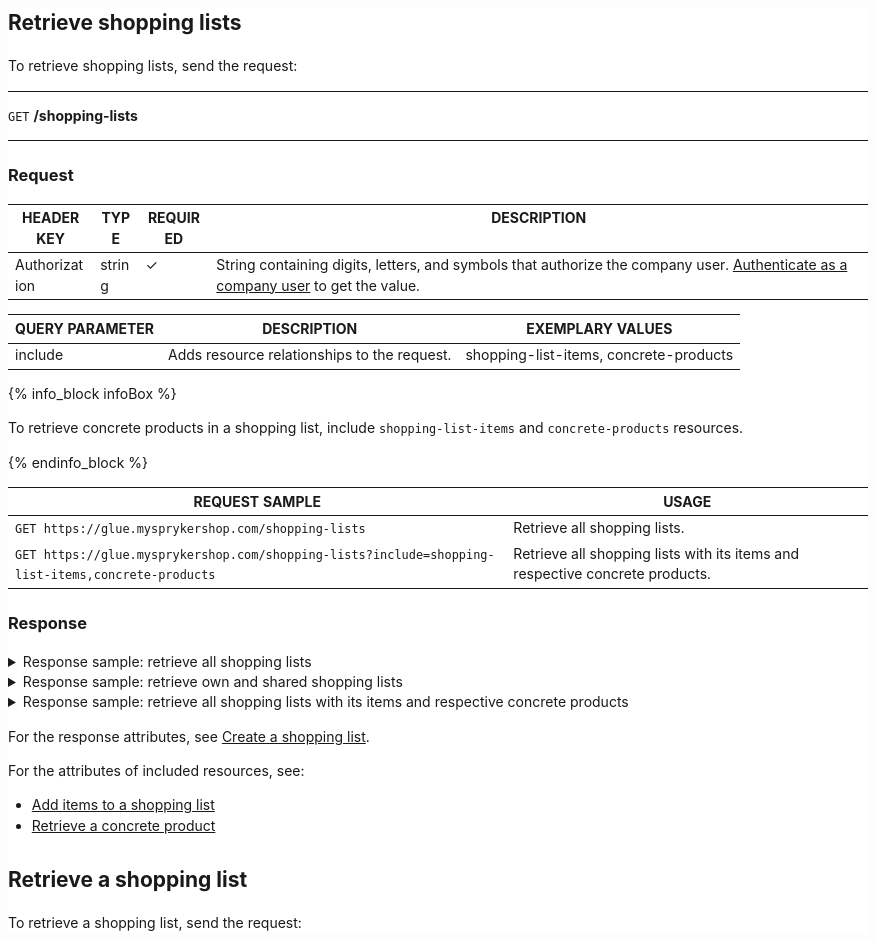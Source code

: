## Retrieve shopping lists

To retrieve shopping lists, send the request:

***
`GET` **/shopping-lists**
***

### Request

| HEADER KEY | TYPE | REQUIRED | DESCRIPTION |
| --- | --- | --- | --- |
| Authorization | string | ✓ | String containing digits, letters, and symbols that authorize the company user. [Authenticate as a company user](/docs/pbc/all/identity-access-management/{{page.version}}/manage-using-glue-api/glue-api-authenticate-as-a-company-user.html#authenticate-as-a-company-user) to get the value.  |

| QUERY PARAMETER | DESCRIPTION | EXEMPLARY VALUES |
| --- | --- | --- |
| include | Adds resource relationships to the request. | shopping-list-items, concrete-products|

{% info_block infoBox %}

To retrieve concrete products in a shopping list, include `shopping-list-items` and `concrete-products` resources.

{% endinfo_block %}

| REQUEST SAMPLE | USAGE |
| --- | --- |
| `GET https://glue.mysprykershop.com/shopping-lists` | Retrieve all shopping lists. |
| `GET https://glue.mysprykershop.com/shopping-lists?include=shopping-list-items,concrete-products` | Retrieve all shopping lists with its items and respective concrete products. |

### Response

<details><summary markdown='span'>Response sample: retrieve all shopping lists</summary></details>    

<details><summary markdown='span'>Response sample: retrieve own and shared shopping lists</summary></details>

<details><summary markdown='span'>Response sample: retrieve all shopping lists with its items and respective concrete products</summary></details>

For the response attributes, see [Create a shopping list](#create-a-shopping-list).

For the attributes of included resources, see:
* [Add items to a shopping list](/docs/pbc/all/shopping-list-and-wishlist/{{page.version}}/marketplace/manage-using-glue-api/glue-api-manage-shopping-list-items.html)
* [Retrieve a concrete product](/docs/pbc/all/product-information-management/{{page.version}}/base-shop/manage-using-glue-api/concrete-products/glue-api-retrieve-concrete-products.html#concrete-products-response-attributes)

## Retrieve a shopping list

To retrieve a shopping list, send the request:
